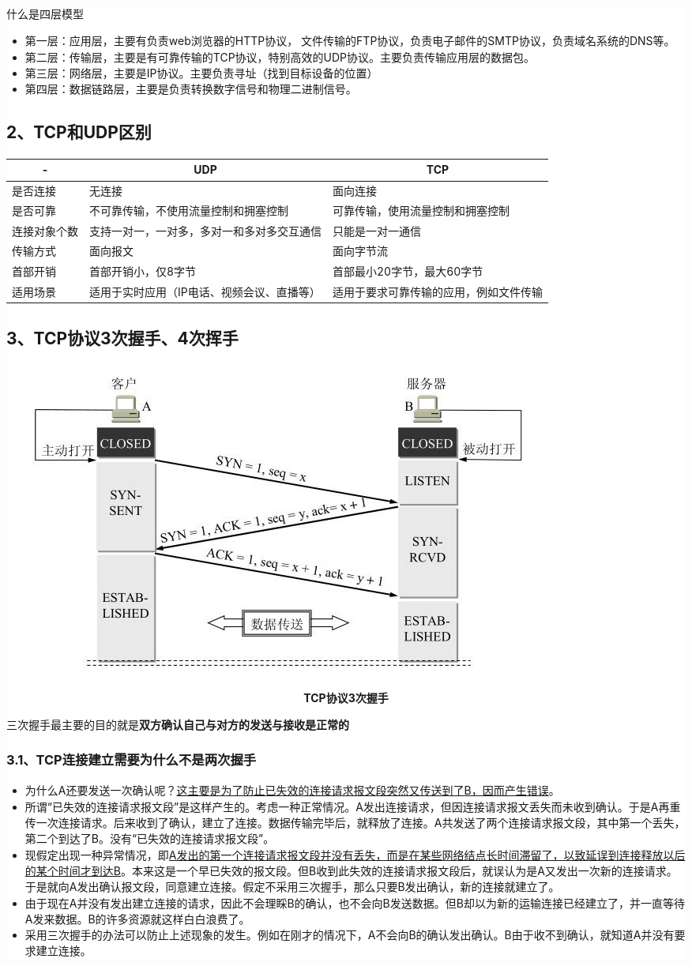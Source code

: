 什么是四层模型
- 第一层：应用层，主要有负责web浏览器的HTTP协议， 文件传输的FTP协议，负责电子邮件的SMTP协议，负责域名系统的DNS等。
- 第二层：传输层，主要是有可靠传输的TCP协议，特别高效的UDP协议。主要负责传输应用层的数据包。
- 第三层：网络层，主要是IP协议。主要负责寻址（找到目标设备的位置）
- 第四层：数据链路层，主要是负责转换数字信号和物理二进制信号。

## 2、TCP和UDP区别

| - | UDP | TCP |
|---|---|---|
| 是否连接 | 无连接 | 面向连接 |
| 是否可靠 | 不可靠传输，不使用流量控制和拥塞控制 | 可靠传输，使用流量控制和拥塞控制 |
| 连接对象个数 | 支持一对一，一对多，多对一和多对多交互通信 | 只能是一对一通信 |
| 传输方式 | 面向报文 | 面向字节流 |
| 首部开销 | 首部开销小，仅8字节 | 首部最小20字节，最大60字节 |
| 适用场景 | 适用于实时应用（IP电话、视频会议、直播等） | 适用于要求可靠传输的应用，例如文件传输 |

## 3、TCP协议3次握手、4次挥手

![image](/assets/images/tcp建立连接3次握手.jpg)
**<center>TCP协议3次握手</center>**

三次握手最主要的目的就是**双方确认自己与对方的发送与接收是正常的**

### 3.1、TCP连接建立需要为什么不是两次握手
- 为什么A还要发送一次确认呢？<u>这主要是为了防止已失效的连接请求报文段突然又传送到了B，因而产生错误</u>。
- 所谓“已失效的连接请求报文段”是这样产生的。考虑一种正常情况。A发出连接请求，但因连接请求报文丢失而未收到确认。于是A再重传一次连接请求。后来收到了确认，建立了连接。数据传输完毕后，就释放了连接。A共发送了两个连接请求报文段，其中第一个丢失，第二个到达了B。没有“已失效的连接请求报文段”。
- 现假定出现一种异常情况，即<u>A发出的第一个连接请求报文段并没有丢失，而是在某些网络结点长时间滞留了，以致延误到连接释放以后的某个时间才到达B</u>。本来这是一个早已失效的报文段。但B收到此失效的连接请求报文段后，就误认为是A又发出一次新的连接请求。于是就向A发出确认报文段，同意建立连接。假定不采用三次握手，那么只要B发出确认，新的连接就建立了。
- 由于现在A并没有发出建立连接的请求，因此不会理睬B的确认，也不会向B发送数据。但B却以为新的运输连接已经建立了，并一直等待A发来数据。B的许多资源就这样白白浪费了。
- 采用三次握手的办法可以防止上述现象的发生。例如在刚才的情况下，A不会向B的确认发出确认。B由于收不到确认，就知道A并没有要求建立连接。
